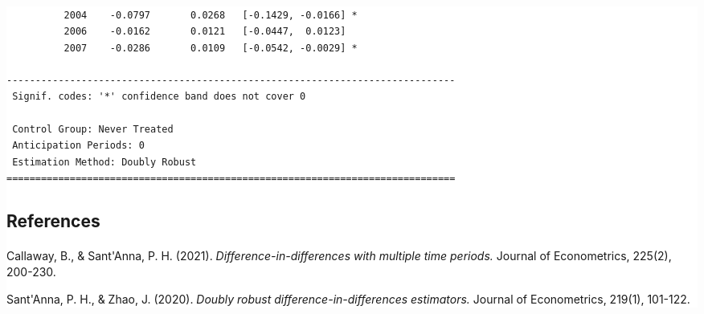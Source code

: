 ```
          2004    -0.0797       0.0268   [-0.1429, -0.0166] *
          2006    -0.0162       0.0121   [-0.0447,  0.0123]
          2007    -0.0286       0.0109   [-0.0542, -0.0029] *

------------------------------------------------------------------------------
 Signif. codes: '*' confidence band does not cover 0

 Control Group: Never Treated
 Anticipation Periods: 0
 Estimation Method: Doubly Robust
==============================================================================
```

## References

Callaway, B., & Sant'Anna, P. H. (2021). *Difference-in-differences with multiple time periods.*
Journal of Econometrics, 225(2), 200-230.

Sant'Anna, P. H., & Zhao, J. (2020). *Doubly robust difference-in-differences estimators.*
Journal of Econometrics, 219(1), 101-122.
